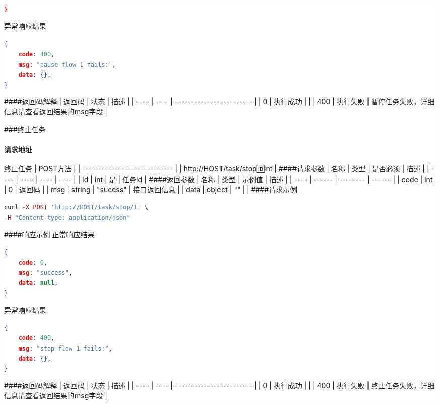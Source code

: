 ```json
}
```
异常响应结果
```json
{
    code: 400,
    msg: "pause flow 1 fails:",
    data: {},
}
```
####返回码解释
| 返回码  | 状态   | 描述                       |
| ---- | ---- | ------------------------ |
| 0    | 执行成功 |                          |
| 400  | 执行失败 | 暂停任务失败，详细信息请查看返回结果的msg字段 |

###终止任务
#### 请求地址
终止任务
| POST方法                       |
| ---------------------------- |
| http://HOST/task/stop:id:int |
####请求参数
| 名称   | 类型   | 是否必须 | 描述   |
| ---- | ---- | ---- | ---- |
| id   | int  | 是    | 任务id |
####返回参数
| 名称   | 类型     | 示例值      | 描述     |
| ---- | ------ | -------- | ------ |
| code | int    | 0        | 返回码    |
| msg  | string | "sucess" | 接口返回信息 |
| data | object | ""       |        |
####请求示例
```php
curl -X POST 'http://HOST/task/stop/1' \
-H "Content-type: application/json" 
```
####响应示例
正常响应结果
```json
{
    code: 0,
    msg: "success",
    data: null,
}
```
异常响应结果
```json
{
    code: 400,
    msg: "stop flow 1 fails:",
    data: {},
}
```
####返回码解释
| 返回码  | 状态   | 描述                       |
| ---- | ---- | ------------------------ |
| 0    | 执行成功 |                          |
| 400  | 执行失败 | 终止任务失败，详细信息请查看返回结果的msg字段 |